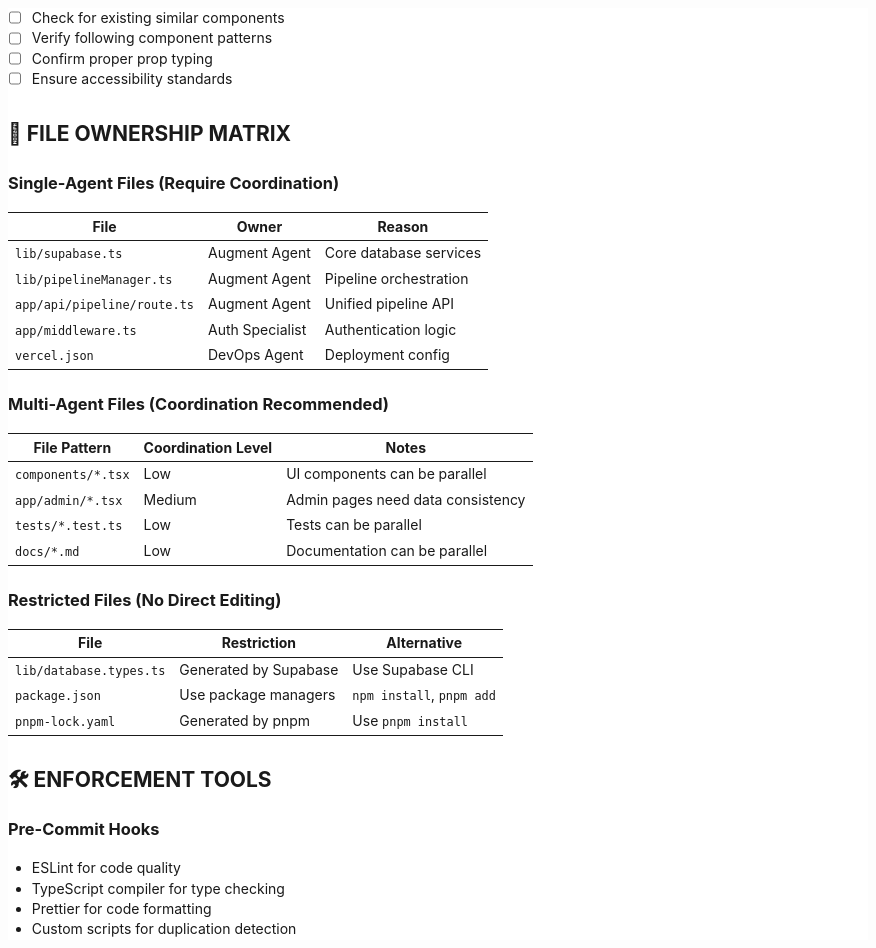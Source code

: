 - [ ] Check for existing similar components
- [ ] Verify following component patterns
- [ ] Confirm proper prop typing
- [ ] Ensure accessibility standards

## 📁 **FILE OWNERSHIP MATRIX**

### **Single-Agent Files** (Require Coordination)

| File                        | Owner           | Reason                 |
| --------------------------- | --------------- | ---------------------- |
| `lib/supabase.ts`           | Augment Agent   | Core database services |
| `lib/pipelineManager.ts`    | Augment Agent   | Pipeline orchestration |
| `app/api/pipeline/route.ts` | Augment Agent   | Unified pipeline API   |
| `app/middleware.ts`         | Auth Specialist | Authentication logic   |
| `vercel.json`               | DevOps Agent    | Deployment config      |

### **Multi-Agent Files** (Coordination Recommended)

| File Pattern       | Coordination Level | Notes                             |
| ------------------ | ------------------ | --------------------------------- |
| `components/*.tsx` | Low                | UI components can be parallel     |
| `app/admin/*.tsx`  | Medium             | Admin pages need data consistency |
| `tests/*.test.ts`  | Low                | Tests can be parallel             |
| `docs/*.md`        | Low                | Documentation can be parallel     |

### **Restricted Files** (No Direct Editing)

| File                    | Restriction           | Alternative               |
| ----------------------- | --------------------- | ------------------------- |
| `lib/database.types.ts` | Generated by Supabase | Use Supabase CLI          |
| `package.json`          | Use package managers  | `npm install`, `pnpm add` |
| `pnpm-lock.yaml`        | Generated by pnpm     | Use `pnpm install`        |

## 🛠️ **ENFORCEMENT TOOLS**

### **Pre-Commit Hooks**

- ESLint for code quality
- TypeScript compiler for type checking
- Prettier for code formatting
- Custom scripts for duplication detection
